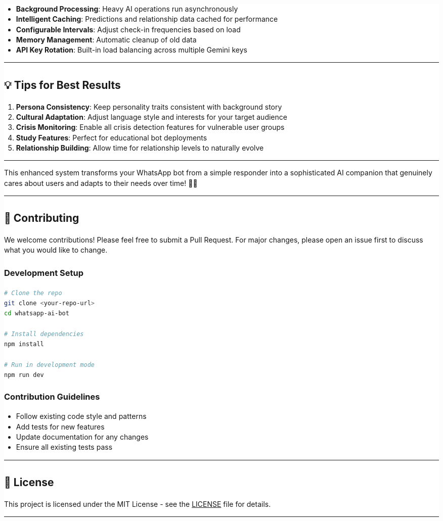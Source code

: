 - **Background Processing**: Heavy AI operations run asynchronously
- **Intelligent Caching**: Predictions and relationship data cached for performance
- **Configurable Intervals**: Adjust check-in frequencies based on load
- **Memory Management**: Automatic cleanup of old data
- **API Key Rotation**: Built-in load balancing across multiple Gemini keys

---

## 💡 **Tips for Best Results**

1. **Persona Consistency**: Keep personality traits consistent with background story
2. **Cultural Adaptation**: Adjust language style and interests for your target audience
3. **Crisis Monitoring**: Enable all crisis detection features for vulnerable user groups
4. **Study Features**: Perfect for educational bot deployments
5. **Relationship Building**: Allow time for relationship levels to naturally evolve

---

This enhanced system transforms your WhatsApp bot from a simple responder into a sophisticated AI companion that genuinely cares about users and adapts to their needs over time! 🚀✨

---

## 🤝 Contributing

We welcome contributions! Please feel free to submit a Pull Request. For major changes, please open an issue first to discuss what you would like to change.

### Development Setup
```bash
# Clone the repo
git clone <your-repo-url>
cd whatsapp-ai-bot

# Install dependencies
npm install

# Run in development mode
npm run dev
```

### Contribution Guidelines
- Follow existing code style and patterns
- Add tests for new features
- Update documentation for any changes
- Ensure all existing tests pass

---

## 📄 License

This project is licensed under the MIT License - see the [LICENSE](LICENSE) file for details.

---